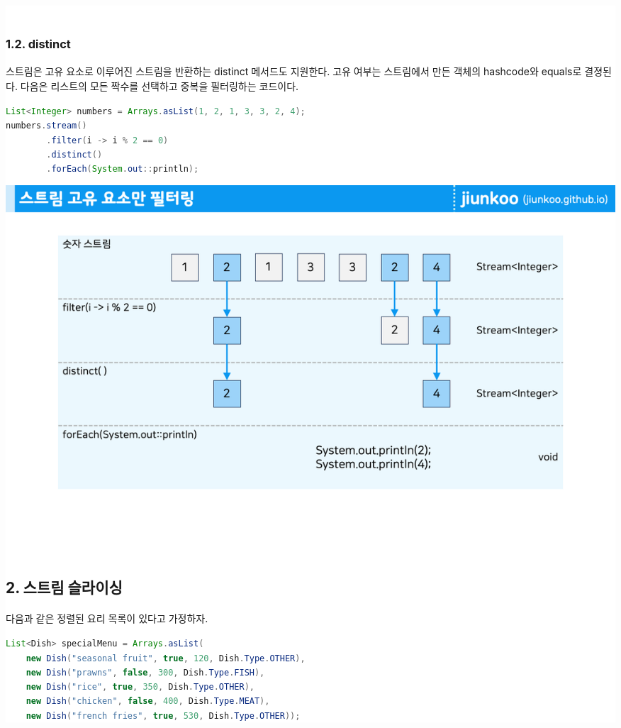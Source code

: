 <br/>

### 1.2. distinct

스트림은 고유 요소로 이루어진 스트림을 반환하는 distinct 메서드도 지원한다. 고유 여부는 스트림에서 만든 객체의 hashcode와 equals로 결졍된다. 다음은 리스트의 모든 짝수를 선택하고 중복을 필터링하는 코드이다.<br/>

```java
List<Integer> numbers = Arrays.asList(1, 2, 1, 3, 3, 2, 4);
numbers.stream()
        .filter(i -> i % 2 == 0)
        .distinct()
        .forEach(System.out::println);
```

![png](/_assets/img/java/modern-java-in-action/5-2.png)

<br/>

## 2. 스트림 슬라이싱

다음과 같은 정렬된 요리 목록이 있다고 가정하자.<br/>

```java
List<Dish> specialMenu = Arrays.asList(
    new Dish("seasonal fruit", true, 120, Dish.Type.OTHER),
    new Dish("prawns", false, 300, Dish.Type.FISH),
    new Dish("rice", true, 350, Dish.Type.OTHER),
    new Dish("chicken", false, 400, Dish.Type.MEAT),
    new Dish("french fries", true, 530, Dish.Type.OTHER));
```
